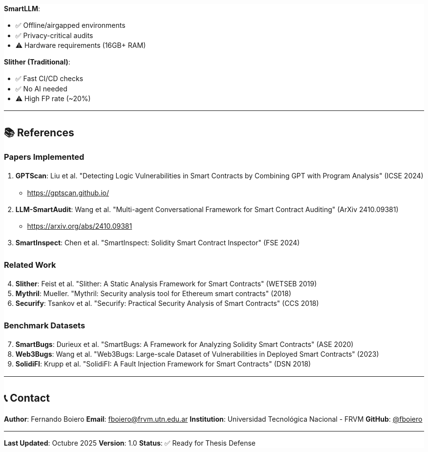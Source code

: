 **SmartLLM**:
- ✅ Offline/airgapped environments
- ✅ Privacy-critical audits
- ⚠️ Hardware requirements (16GB+ RAM)

**Slither (Traditional)**:
- ✅ Fast CI/CD checks
- ✅ No AI needed
- ⚠️ High FP rate (~20%)

---

## 📚 References

### Papers Implemented

1. **GPTScan**: Liu et al. "Detecting Logic Vulnerabilities in Smart Contracts by Combining GPT with Program Analysis" (ICSE 2024)
   - https://gptscan.github.io/

2. **LLM-SmartAudit**: Wang et al. "Multi-agent Conversational Framework for Smart Contract Auditing" (ArXiv 2410.09381)
   - https://arxiv.org/abs/2410.09381

3. **SmartInspect**: Chen et al. "SmartInspect: Solidity Smart Contract Inspector" (FSE 2024)

### Related Work

4. **Slither**: Feist et al. "Slither: A Static Analysis Framework for Smart Contracts" (WETSEB 2019)
5. **Mythril**: Mueller. "Mythril: Security analysis tool for Ethereum smart contracts" (2018)
6. **Securify**: Tsankov et al. "Securify: Practical Security Analysis of Smart Contracts" (CCS 2018)

### Benchmark Datasets

7. **SmartBugs**: Durieux et al. "SmartBugs: A Framework for Analyzing Solidity Smart Contracts" (ASE 2020)
8. **Web3Bugs**: Wang et al. "Web3Bugs: Large-scale Dataset of Vulnerabilities in Deployed Smart Contracts" (2023)
9. **SolidiFI**: Krupp et al. "SolidiFI: A Fault Injection Framework for Smart Contracts" (DSN 2018)

---

## 📞 Contact

**Author**: Fernando Boiero
**Email**: fboiero@frvm.utn.edu.ar
**Institution**: Universidad Tecnológica Nacional - FRVM
**GitHub**: [@fboiero](https://github.com/fboiero)

---

**Last Updated**: Octubre 2025
**Version**: 1.0
**Status**: ✅ Ready for Thesis Defense
